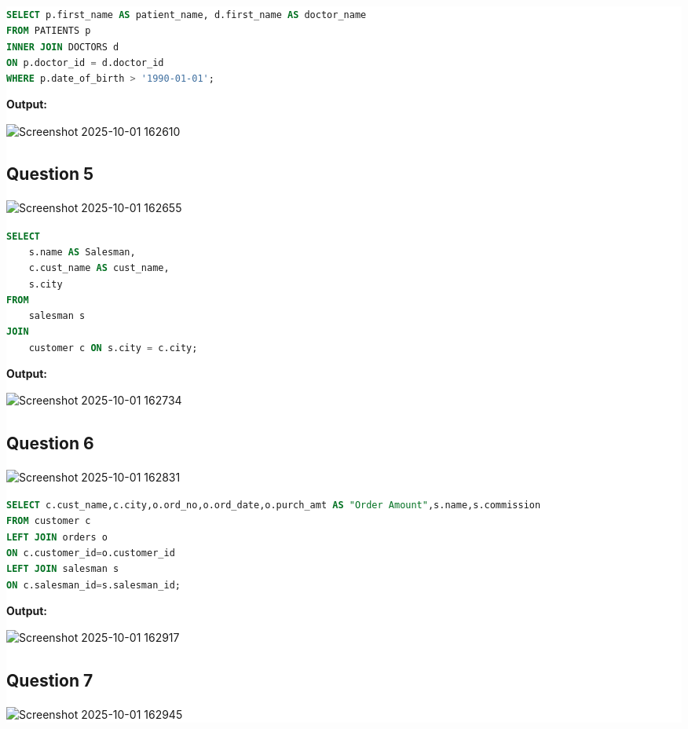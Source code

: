 ```sql
SELECT p.first_name AS patient_name, d.first_name AS doctor_name
FROM PATIENTS p
INNER JOIN DOCTORS d
ON p.doctor_id = d.doctor_id
WHERE p.date_of_birth > '1990-01-01';
```

**Output:**

<img width="471" height="298" alt="Screenshot 2025-10-01 162610" src="https://github.com/user-attachments/assets/0bde285e-b43c-4ed0-96f8-c7755855ee5b" />

**Question 5**
---

<img width="933" height="815" alt="Screenshot 2025-10-01 162655" src="https://github.com/user-attachments/assets/21d071d3-7feb-48ca-b6f3-8b647c43e5e5" />

```sql
SELECT 
    s.name AS Salesman, 
    c.cust_name AS cust_name, 
    s.city 
FROM 
    salesman s 
JOIN 
    customer c ON s.city = c.city;
```

**Output:**

<img width="944" height="692" alt="Screenshot 2025-10-01 162734" src="https://github.com/user-attachments/assets/64bd1e40-d617-456e-b662-026b7cddd835" />

**Question 6**
---

<img width="1346" height="852" alt="Screenshot 2025-10-01 162831" src="https://github.com/user-attachments/assets/f8593a0c-940a-4485-b8db-ca67f4b5284f" />

```sql
SELECT c.cust_name,c.city,o.ord_no,o.ord_date,o.purch_amt AS "Order Amount",s.name,s.commission
FROM customer c
LEFT JOIN orders o
ON c.customer_id=o.customer_id
LEFT JOIN salesman s
ON c.salesman_id=s.salesman_id;
```

**Output:**

<img width="1436" height="824" alt="Screenshot 2025-10-01 162917" src="https://github.com/user-attachments/assets/4fd54e78-db1a-4d49-b2d3-b62f89cc0015" />

**Question 7**
---

<img width="989" height="399" alt="Screenshot 2025-10-01 162945" src="https://github.com/user-attachments/assets/b19d908f-bcf5-4a87-962e-64a181cf15f2" />
